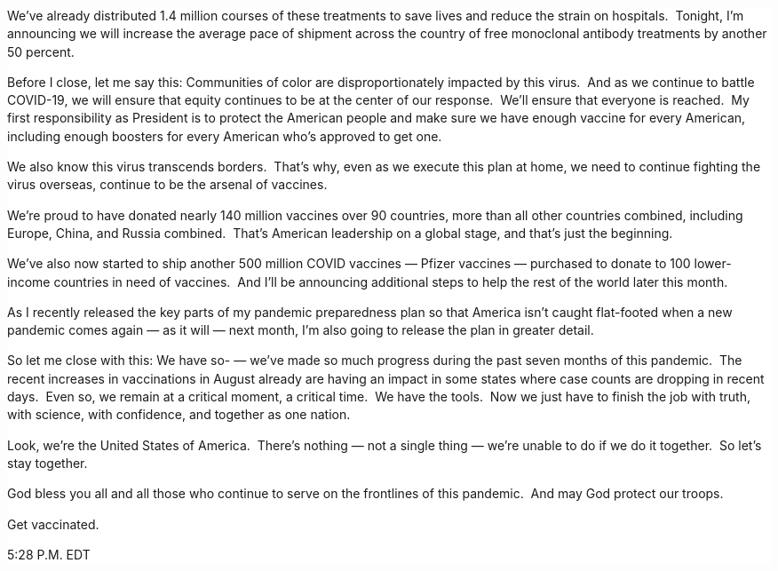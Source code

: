 We’ve already distributed 1.4 million courses of these treatments to
save lives and reduce the strain on hospitals.  Tonight, I’m announcing
we will increase the average pace of shipment across the country of free
monoclonal antibody treatments by another 50 percent.  
  
Before I close, let me say this: Communities of color are
disproportionately impacted by this virus.  And as we continue to battle
COVID-19, we will ensure that equity continues to be at the center of
our response.  We’ll ensure that everyone is reached.  My first
responsibility as President is to protect the American people and make
sure we have enough vaccine for every American, including enough
boosters for every American who’s approved to get one.   
  
We also know this virus transcends borders.  That’s why, even as we
execute this plan at home, we need to continue fighting the virus
overseas, continue to be the arsenal of vaccines.   
  
We’re proud to have donated nearly 140 million vaccines over 90
countries, more than all other countries combined, including Europe,
China, and Russia combined.  That’s American leadership on a global
stage, and that’s just the beginning.  
  
We’ve also now started to ship another 500 million COVID vaccines —
Pfizer vaccines — purchased to donate to 100 lower-income countries in
need of vaccines.  And I’ll be announcing additional steps to help the
rest of the world later this month.  
  
As I recently released the key parts of my pandemic preparedness plan so
that America isn’t caught flat-footed when a new pandemic comes again —
as it will — next month, I’m also going to release the plan in greater
detail.  
  
So let me close with this: We have so- — we’ve made so much progress
during the past seven months of this pandemic.  The recent increases in
vaccinations in August already are having an impact in some states where
case counts are dropping in recent days.  Even so, we remain at a
critical moment, a critical time.  We have the tools.  Now we just have
to finish the job with truth, with science, with confidence, and
together as one nation.  
  
Look, we’re the United States of America.  There’s nothing — not a
single thing — we’re unable to do if we do it together.  So let’s stay
together.  
  
God bless you all and all those who continue to serve on the frontlines
of this pandemic.  And may God protect our troops.  
  
Get vaccinated.  
  
5:28 P.M. EDT
